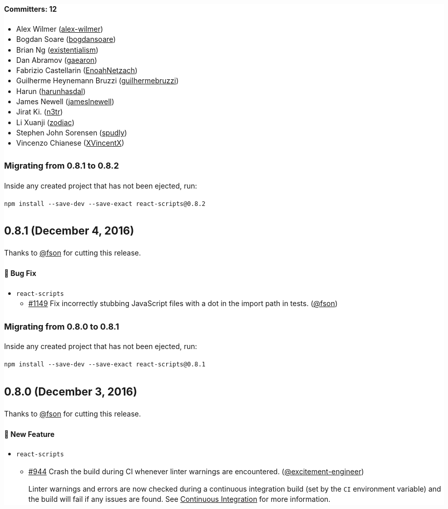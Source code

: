 #### Committers: 12
- Alex Wilmer ([alex-wilmer](https://github.com/alex-wilmer))
- Bogdan Soare ([bogdansoare](https://github.com/bogdansoare))
- Brian Ng ([existentialism](https://github.com/existentialism))
- Dan Abramov ([gaearon](https://github.com/gaearon))
- Fabrizio Castellarin ([EnoahNetzach](https://github.com/EnoahNetzach))
- Guilherme Heynemann Bruzzi ([guilhermebruzzi](https://github.com/guilhermebruzzi))
- Harun ([harunhasdal](https://github.com/harunhasdal))
- James Newell ([jameslnewell](https://github.com/jameslnewell))
- Jirat Ki. ([n3tr](https://github.com/n3tr))
- Li Xuanji ([zodiac](https://github.com/zodiac))
- Stephen John Sorensen ([spudly](https://github.com/spudly))
- Vincenzo Chianese ([XVincentX](https://github.com/XVincentX))

### Migrating from 0.8.1 to 0.8.2

Inside any created project that has not been ejected, run:

```
npm install --save-dev --save-exact react-scripts@0.8.2
```

## 0.8.1 (December 4, 2016)

Thanks to [@fson](https://github.com/fson) for cutting this release.

#### :bug: Bug Fix
* `react-scripts`
  * [#1149](https://github.com/facebookincubator/create-react-app/pull/1149) Fix incorrectly stubbing JavaScript files with a dot in the import path in tests. ([@fson](https://github.com/fson))

### Migrating from 0.8.0 to 0.8.1

Inside any created project that has not been ejected, run:

```
npm install --save-dev --save-exact react-scripts@0.8.1
```

## 0.8.0 (December 3, 2016)

Thanks to [@fson](https://github.com/fson) for cutting this release.

#### :rocket: New Feature
* `react-scripts`
  * [#944](https://github.com/facebookincubator/create-react-app/pull/944) Crash the build during CI whenever linter warnings are encountered. ([@excitement-engineer](https://github.com/excitement-engineer))

    Linter warnings and errors are now checked during a continuous integration build (set by the `CI` environment variable) and the build will fail if any issues are found. See [Continuous Integration](https://github.com/facebookincubator/create-react-app/blob/master/packages/react-scripts/template/README.md#continuous-integration) for more information.
